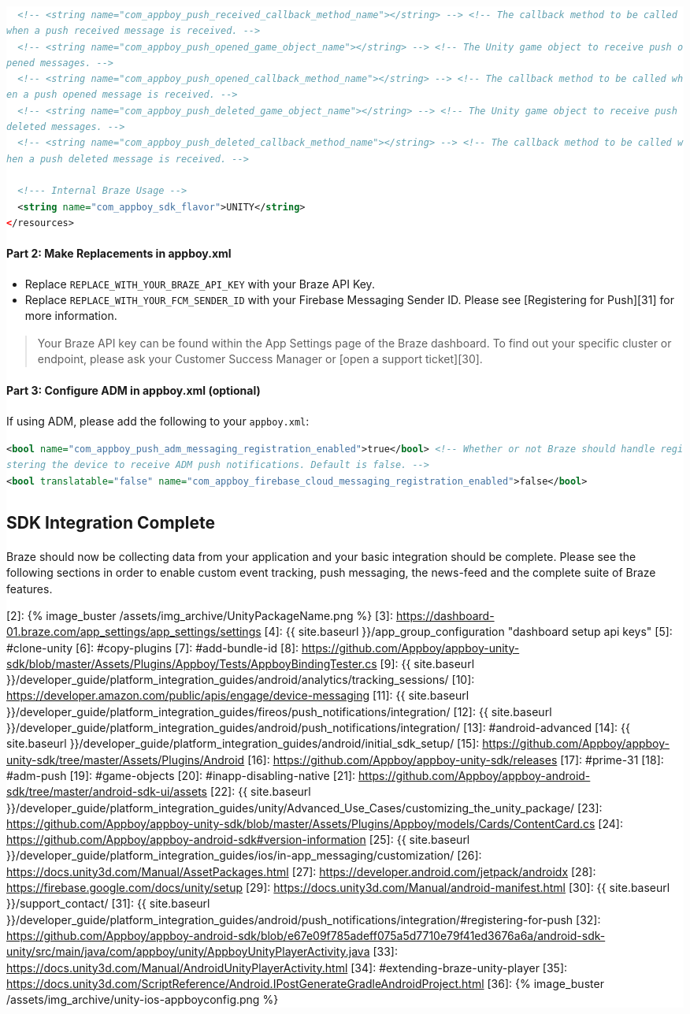 ```xml
  <!-- <string name="com_appboy_push_received_callback_method_name"></string> --> <!-- The callback method to be called when a push received message is received. -->
  <!-- <string name="com_appboy_push_opened_game_object_name"></string> --> <!-- The Unity game object to receive push opened messages. -->
  <!-- <string name="com_appboy_push_opened_callback_method_name"></string> --> <!-- The callback method to be called when a push opened message is received. -->
  <!-- <string name="com_appboy_push_deleted_game_object_name"></string> --> <!-- The Unity game object to receive push deleted messages. -->
  <!-- <string name="com_appboy_push_deleted_callback_method_name"></string> --> <!-- The callback method to be called when a push deleted message is received. -->

  <!--- Internal Braze Usage -->
  <string name="com_appboy_sdk_flavor">UNITY</string>
</resources>
```

#### Part 2: Make Replacements in appboy.xml

* Replace `REPLACE_WITH_YOUR_BRAZE_API_KEY` with your Braze API Key.
* Replace `REPLACE_WITH_YOUR_FCM_SENDER_ID` with your Firebase Messaging Sender ID. Please see [Registering for Push][31] for more information.

>  Your Braze API key can be found within the App Settings page of the Braze dashboard. To find out your specific cluster or endpoint, please ask your Customer Success Manager or [open a support ticket][30].

#### Part 3: Configure ADM in appboy.xml (optional)

If using ADM, please add the following to your `appboy.xml`:

```xml
<bool name="com_appboy_push_adm_messaging_registration_enabled">true</bool> <!-- Whether or not Braze should handle registering the device to receive ADM push notifications. Default is false. -->
<bool translatable="false" name="com_appboy_firebase_cloud_messaging_registration_enabled">false</bool>
```

## SDK Integration Complete

Braze should now be collecting data from your application and your basic integration should be complete. Please see the following sections in order to enable custom event tracking, push messaging, the news-feed and the complete suite of Braze features.

[1]: https://github.com/appboy/appboy-unity-sdk
[2]: {% image_buster /assets/img_archive/UnityPackageName.png %}
[3]: https://dashboard-01.braze.com/app_settings/app_settings/settings
[4]: {{ site.baseurl }}/app_group_configuration "dashboard setup api keys"
[5]: #clone-unity
[6]: #copy-plugins
[7]: #add-bundle-id
[8]: https://github.com/Appboy/appboy-unity-sdk/blob/master/Assets/Plugins/Appboy/Tests/AppboyBindingTester.cs
[9]: {{ site.baseurl }}/developer_guide/platform_integration_guides/android/analytics/tracking_sessions/
[10]: https://developer.amazon.com/public/apis/engage/device-messaging
[11]: {{ site.baseurl }}/developer_guide/platform_integration_guides/fireos/push_notifications/integration/
[12]: {{ site.baseurl }}/developer_guide/platform_integration_guides/android/push_notifications/integration/
[13]: #android-advanced
[14]: {{ site.baseurl }}/developer_guide/platform_integration_guides/android/initial_sdk_setup/
[15]: https://github.com/Appboy/appboy-unity-sdk/tree/master/Assets/Plugins/Android
[16]: https://github.com/Appboy/appboy-unity-sdk/releases
[17]: #prime-31
[18]: #adm-push
[19]: #game-objects
[20]: #inapp-disabling-native
[21]: https://github.com/Appboy/appboy-android-sdk/tree/master/android-sdk-ui/assets
[22]: {{ site.baseurl }}/developer_guide/platform_integration_guides/unity/Advanced_Use_Cases/customizing_the_unity_package/
[23]: https://github.com/Appboy/appboy-unity-sdk/blob/master/Assets/Plugins/Appboy/models/Cards/ContentCard.cs
[24]: https://github.com/Appboy/appboy-android-sdk#version-information
[25]: {{ site.baseurl }}/developer_guide/platform_integration_guides/ios/in-app_messaging/customization/
[26]: https://docs.unity3d.com/Manual/AssetPackages.html
[27]: https://developer.android.com/jetpack/androidx
[28]: https://firebase.google.com/docs/unity/setup
[29]: https://docs.unity3d.com/Manual/android-manifest.html
[30]: {{ site.baseurl }}/support_contact/
[31]: {{ site.baseurl }}/developer_guide/platform_integration_guides/android/push_notifications/integration/#registering-for-push
[32]: https://github.com/Appboy/appboy-android-sdk/blob/e67e09f785adeff075a5d7710e79f41ed3676a6a/android-sdk-unity/src/main/java/com/appboy/unity/AppboyUnityPlayerActivity.java
[33]: https://docs.unity3d.com/Manual/AndroidUnityPlayerActivity.html
[34]: #extending-braze-unity-player
[35]: https://docs.unity3d.com/ScriptReference/Android.IPostGenerateGradleAndroidProject.html
[36]: {% image_buster /assets/img_archive/unity-ios-appboyconfig.png %}